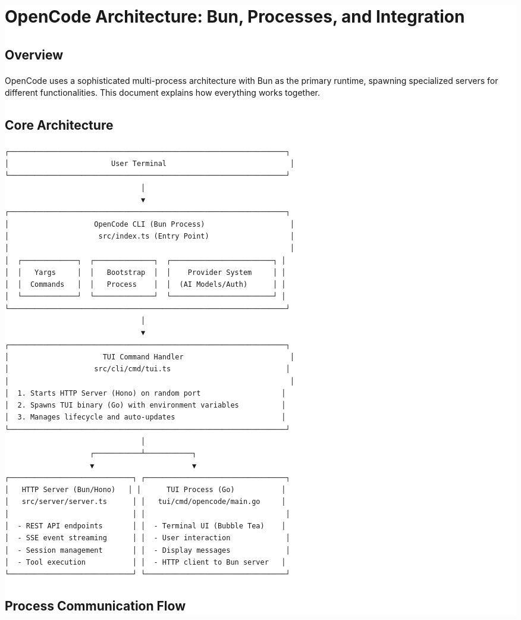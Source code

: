 # OpenCode Architecture: Bun, Processes, and Integration

## Overview

OpenCode uses a sophisticated multi-process architecture with Bun as the primary runtime, spawning specialized servers for different functionalities. This document explains how everything works together.

## Core Architecture

```
┌─────────────────────────────────────────────────────────────────┐
│                        User Terminal                             │
└─────────────────────────────────────────────────────────────────┘
                                │
                                ▼
┌─────────────────────────────────────────────────────────────────┐
│                    OpenCode CLI (Bun Process)                    │
│                     src/index.ts (Entry Point)                   │
│                                                                  │
│  ┌─────────────┐  ┌──────────────┐  ┌────────────────────────┐ │
│  │   Yargs     │  │   Bootstrap  │  │    Provider System     │ │
│  │  Commands   │  │   Process    │  │  (AI Models/Auth)      │ │
│  └─────────────┘  └──────────────┘  └────────────────────────┘ │
└─────────────────────────────────────────────────────────────────┘
                                │
                                ▼
┌─────────────────────────────────────────────────────────────────┐
│                      TUI Command Handler                         │
│                    src/cli/cmd/tui.ts                           │
│                                                                  │
│  1. Starts HTTP Server (Hono) on random port                   │
│  2. Spawns TUI binary (Go) with environment variables          │
│  3. Manages lifecycle and auto-updates                         │
└─────────────────────────────────────────────────────────────────┘
                                │
                    ┌───────────┴───────────┐
                    ▼                       ▼
┌─────────────────────────────┐ ┌─────────────────────────────────┐
│   HTTP Server (Bun/Hono)   │ │      TUI Process (Go)           │
│   src/server/server.ts      │ │   tui/cmd/opencode/main.go     │
│                             │ │                                 │
│  - REST API endpoints       │ │  - Terminal UI (Bubble Tea)    │
│  - SSE event streaming      │ │  - User interaction             │
│  - Session management       │ │  - Display messages             │
│  - Tool execution           │ │  - HTTP client to Bun server   │
└─────────────────────────────┘ └─────────────────────────────────┘
```

## Process Communication Flow
